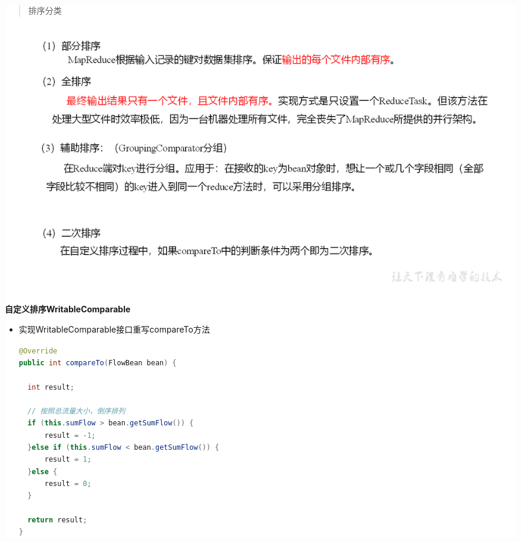 

> 排序分类

![image-20220109160731925](../image/image-20220109160731925.png)



**自定义排序WritableComparable**

+ 实现WritableComparable接口重写compareTo方法

  ~~~java
  @Override
  public int compareTo(FlowBean bean) {
  
  	int result;
  		
  	// 按照总流量大小，倒序排列
  	if (this.sumFlow > bean.getSumFlow()) {
  		result = -1;
  	}else if (this.sumFlow < bean.getSumFlow()) {
  		result = 1;
  	}else {
  		result = 0;
  	}
  
  	return result;
  }
  ~~~

  
